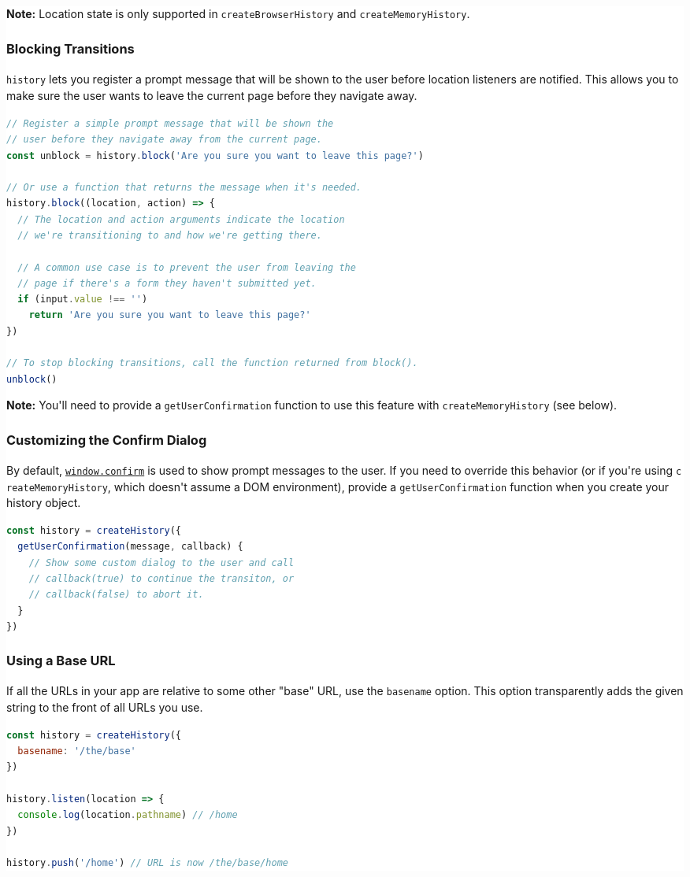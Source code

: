 **Note:** Location state is only supported in `createBrowserHistory` and `createMemoryHistory`.

### Blocking Transitions

`history` lets you register a prompt message that will be shown to the user before location listeners are notified. This allows you to make sure the user wants to leave the current page before they navigate away.

```js
// Register a simple prompt message that will be shown the
// user before they navigate away from the current page.
const unblock = history.block('Are you sure you want to leave this page?')

// Or use a function that returns the message when it's needed.
history.block((location, action) => {
  // The location and action arguments indicate the location
  // we're transitioning to and how we're getting there.

  // A common use case is to prevent the user from leaving the
  // page if there's a form they haven't submitted yet.
  if (input.value !== '')
    return 'Are you sure you want to leave this page?'
})

// To stop blocking transitions, call the function returned from block().
unblock()
```

**Note:** You'll need to provide a `getUserConfirmation` function to use this feature with `createMemoryHistory` (see below).

### Customizing the Confirm Dialog

By default, [`window.confirm`](https://developer.mozilla.org/en-US/docs/Web/API/Window/confirm) is used to show prompt messages to the user. If you need to override this behavior (or if you're using `createMemoryHistory`, which doesn't assume a DOM environment), provide a `getUserConfirmation` function when you create your history object.

```js
const history = createHistory({
  getUserConfirmation(message, callback) {
    // Show some custom dialog to the user and call
    // callback(true) to continue the transiton, or
    // callback(false) to abort it.
  }
})
```

### Using a Base URL

If all the URLs in your app are relative to some other "base" URL, use the `basename` option. This option transparently adds the given string to the front of all URLs you use.

```js
const history = createHistory({
  basename: '/the/base'
})

history.listen(location => {
  console.log(location.pathname) // /home
})

history.push('/home') // URL is now /the/base/home
```
